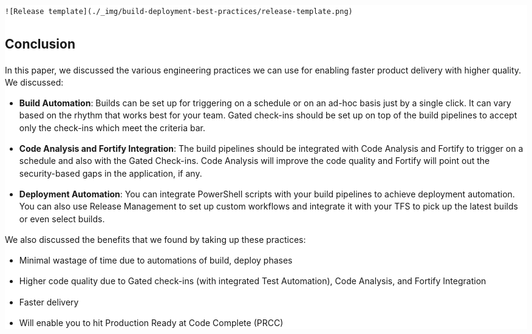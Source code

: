 	![Release template](./_img/build-deployment-best-practices/release-template.png)

##	Conclusion

In this paper, we discussed the various engineering practices we can use for enabling faster product 
delivery with higher quality. We discussed:

*   **Build Automation**: Builds can be set up for triggering on a schedule or on an ad-hoc basis 
just by a single click. It can vary based on the rhythm that works best for your team. Gated 
check-ins should be set up on top of the build pipelines to accept only the check-ins which meet 
the criteria bar.

*   **Code Analysis and Fortify Integration**: The build pipelines should be integrated with Code 
Analysis and Fortify to trigger on a schedule and also with the Gated Check-ins. Code Analysis 
will improve the code quality and Fortify will point out the security-based gaps in the application, 
if any.

*   **Deployment Automation**: You can integrate PowerShell scripts with your build pipelines to achieve 
deployment automation. You can also use Release Management to set up custom workflows and integrate it with 
your TFS to pick up the latest builds or even select builds.

We also discussed the benefits that we found by taking up these practices:

*   Minimal wastage of time due to automations of build, deploy phases

*   Higher code quality due to Gated check-ins (with integrated Test Automation), Code Analysis, 
and Fortify Integration

*   Faster delivery

*   Will enable you to hit Production Ready at Code Complete (PRCC)
